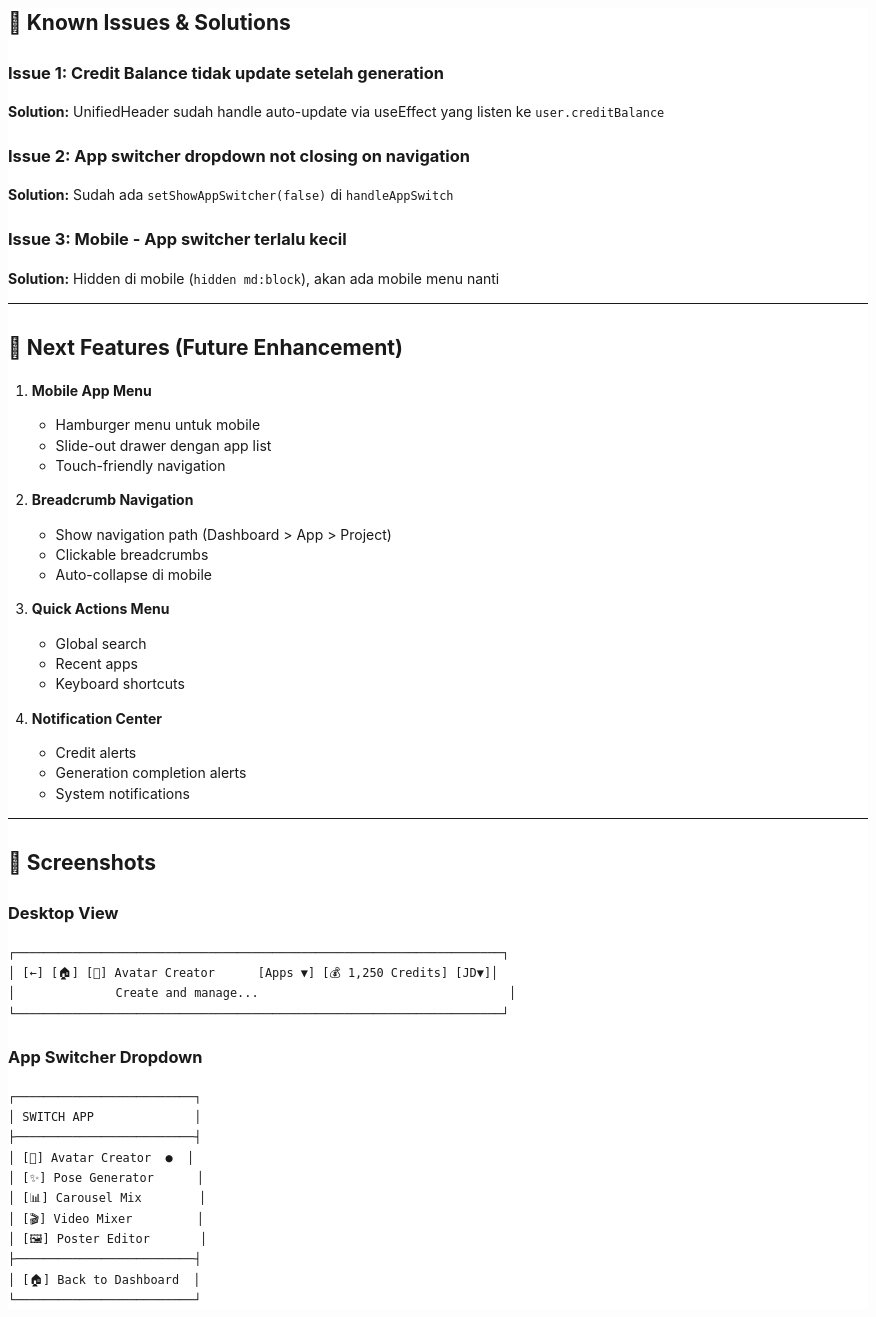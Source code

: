 
## 🐛 Known Issues & Solutions

### Issue 1: Credit Balance tidak update setelah generation
**Solution:** UnifiedHeader sudah handle auto-update via useEffect yang listen ke `user.creditBalance`

### Issue 2: App switcher dropdown not closing on navigation
**Solution:** Sudah ada `setShowAppSwitcher(false)` di `handleAppSwitch`

### Issue 3: Mobile - App switcher terlalu kecil
**Solution:** Hidden di mobile (`hidden md:block`), akan ada mobile menu nanti

---

## 🎯 Next Features (Future Enhancement)

1. **Mobile App Menu**
   - Hamburger menu untuk mobile
   - Slide-out drawer dengan app list
   - Touch-friendly navigation

2. **Breadcrumb Navigation**
   - Show navigation path (Dashboard > App > Project)
   - Clickable breadcrumbs
   - Auto-collapse di mobile

3. **Quick Actions Menu**
   - Global search
   - Recent apps
   - Keyboard shortcuts

4. **Notification Center**
   - Credit alerts
   - Generation completion alerts
   - System notifications

---

## 📸 Screenshots

### Desktop View
```
┌────────────────────────────────────────────────────────────────────┐
│ [←] [🏠] [👤] Avatar Creator      [Apps ▼] [💰 1,250 Credits] [JD▼]│
│              Create and manage...                                   │
└────────────────────────────────────────────────────────────────────┘
```

### App Switcher Dropdown
```
┌─────────────────────────┐
│ SWITCH APP              │
├─────────────────────────┤
│ [👤] Avatar Creator  ●  │
│ [✨] Pose Generator      │
│ [📊] Carousel Mix        │
│ [🎬] Video Mixer         │
│ [🖼️] Poster Editor       │
├─────────────────────────┤
│ [🏠] Back to Dashboard  │
└─────────────────────────┘
```